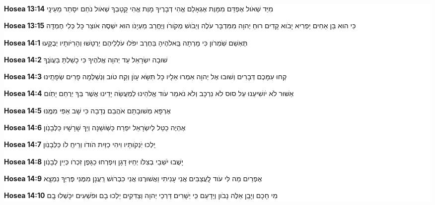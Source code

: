 **Hosea 13:14**   מִיַּד שְׁאֹול אֶפְדֵּם מִמָּוֶת אֶגְאָלֵם אֱהִי דְבָרֶיךָ מָוֶת אֱהִי קָֽטָבְךָ שְׁאֹול נֹחַם יִסָּתֵר מֵעֵינָֽי

**Hosea 13:15**   כִּי הוּא בֵּן אַחִים יַפְרִיא יָבֹוא קָדִים רוּחַ יְהוָה מִמִּדְבָּר עֹלֶה וְיֵבֹושׁ מְקֹורֹו וְיֶחֱרַב מַעְיָנֹו הוּא יִשְׁסֶה אֹוצַר כָּל כְּלִי חֶמְדָּֽה 

**Hosea 14:1**   תֶּאְשַׁם שֹֽׁמְרֹון כִּי מָרְתָה בֵּֽאלֹהֶיהָ בַּחֶרֶב יִפֹּלוּ עֹלְלֵיהֶם יְרֻטָּשׁוּ וְהָרִיֹּותָיו יְבֻקָּֽעוּ

**Hosea 14:2**   שׁוּבָה יִשְׂרָאֵל עַד יְהוָה אֱלֹהֶיךָ כִּי כָשַׁלְתָּ בַּעֲוֺנֶֽךָ

**Hosea 14:3**   קְחוּ עִמָּכֶם דְּבָרִים וְשׁוּבוּ אֶל יְהוָה אִמְרוּ אֵלָיו כָּל תִּשָּׂא עָוֺן וְקַח טֹוב וּֽנְשַׁלְּמָה פָרִים שְׂפָתֵֽינוּ

**Hosea 14:4**   אַשּׁוּר  לֹא יֹושִׁיעֵנוּ עַל סוּס לֹא נִרְכָּב וְלֹא נֹאמַר עֹוד אֱלֹהֵינוּ לְמַעֲשֵׂה יָדֵינוּ אֲשֶׁר בְּךָ יְרֻחַם יָתֹֽום

**Hosea 14:5**   אֶרְפָּא מְשׁוּבָתָם אֹהֲבֵם נְדָבָה כִּי שָׁב אַפִּי מִמֶּֽנּוּ

**Hosea 14:6**   אֶהְיֶה כַטַּל לְיִשְׂרָאֵל יִפְרַח כַּשֹּֽׁושַׁנָּה וְיַךְ שָׁרָשָׁיו כַּלְּבָנֹֽון

**Hosea 14:7**   יֵֽלְכוּ יֹֽנְקֹותָיו וִיהִי כַזַּיִת הֹודֹו וְרֵיחַֽ לֹו כַּלְּבָנֹֽון

**Hosea 14:8**   יָשֻׁבוּ יֹשְׁבֵי בְצִלֹּו יְחַיּוּ דָגָן וְיִפְרְחוּ כַגָּפֶן זִכְרֹו כְּיֵין לְבָנֹֽון

**Hosea 14:9**   אֶפְרַיִם מַה לִּי עֹוד לָֽעֲצַבִּים אֲנִי עָנִיתִי וַאֲשׁוּרֶנּוּ אֲנִי כִּבְרֹושׁ רַֽעֲנָן מִמֶּנִּי פֶּרְיְךָ נִמְצָֽא

**Hosea 14:10**   מִי חָכָם וְיָבֵֽן אֵלֶּה נָבֹון וְיֵֽדָעֵם כִּֽי יְשָׁרִים דַּרְכֵי יְהוָה וְצַדִּקִים יֵלְכוּ בָם וּפֹשְׁעִים יִכָּשְׁלוּ בָֽם